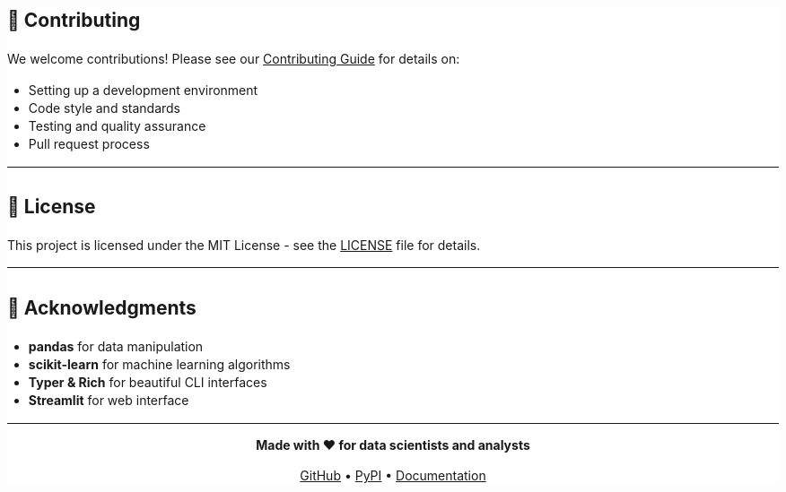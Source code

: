 
## 🤝 Contributing

We welcome contributions! Please see our [Contributing Guide](CONTRIBUTING.md) for details on:

- Setting up a development environment
- Code style and standards
- Testing and quality assurance
- Pull request process

---

## 📄 License

This project is licensed under the MIT License - see the [LICENSE](LICENSE) file for details.

---

## 🙏 Acknowledgments

- **pandas** for data manipulation
- **scikit-learn** for machine learning algorithms
- **Typer & Rich** for beautiful CLI interfaces
- **Streamlit** for web interface

---

<div align="center">

**Made with ❤️ for data scientists and analysts**

[GitHub](https://github.com/I-invincib1e/CleanEngine) •
[PyPI](https://pypi.org/project/cleanengine/) •
[Documentation](https://github.com/I-invincib1e/CleanEngine#readme)

</div>

